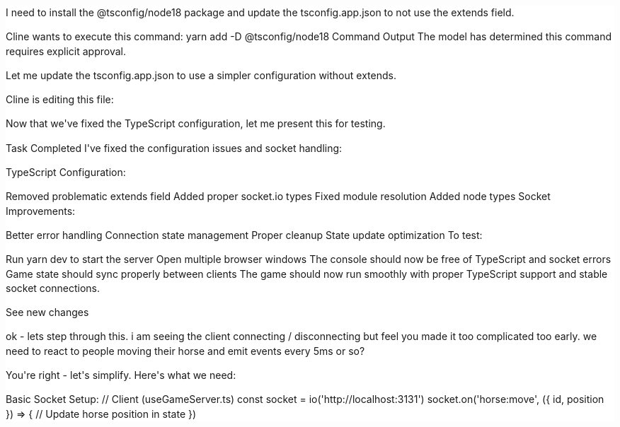
I need to install the @tsconfig/node18 package and update the tsconfig.app.json to not use the extends field.


Cline wants to execute this command:
yarn add -D @tsconfig/node18
Command Output
The model has determined this command requires explicit approval.




Let me update the tsconfig.app.json to use a simpler configuration without extends.


Cline is editing this file:




Now that we've fixed the TypeScript configuration, let me present this for testing.


Task Completed
I've fixed the configuration issues and socket handling:

TypeScript Configuration:

Removed problematic extends field
Added proper socket.io types
Fixed module resolution
Added node types
Socket Improvements:

Better error handling
Connection state management
Proper cleanup
State update optimization
To test:

Run yarn dev to start the server
Open multiple browser windows
The console should now be free of TypeScript and socket errors
Game state should sync properly between clients
The game should now run smoothly with proper TypeScript support and stable socket connections.


See new changes



ok - lets step through this. i am seeing the client connecting / disconnecting but feel you made it too complicated too early. we need to react to people moving their horse and emit events every 5ms or so?


You're right - let's simplify. Here's what we need:

Basic Socket Setup:
// Client (useGameServer.ts)
const socket = io('http://localhost:3131')
socket.on('horse:move', ({ id, position }) => {
    // Update horse position in state
})
